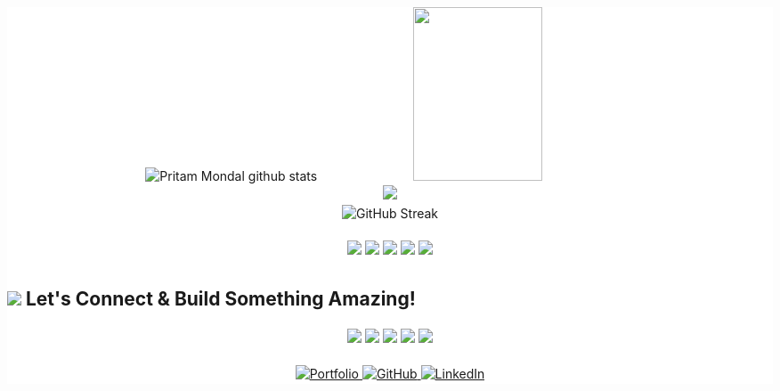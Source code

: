<div align="center">
  <img width="49%" height="195px" src="https://github-readme-stats.vercel.app/api?username=qntum-dev&show_icons=true&count_private=true&hide_border=true&title_color=6AD3F5&icon_color=6AD3F5&text_color=c9d1d9&bg_color=0d1117" alt="Pritam Mondal github stats" /> 
  <img width="41%" height="195px" src="https://github-readme-stats.vercel.app/api/top-langs/?username=qntum-dev&layout=compact&hide_border=true&title_color=6AD3F5&text_color=c9d1d9&bg_color=0d1117" />
  <br>
  <img src="https://github-readme-activity-graph.vercel.app/graph?username=qntum-dev&bg_color=0d1117&color=6AD3F5&line=6AD3F5&point=FF6B6B&area=true&hide_border=true" width="100%" />
</div>

<div align="center">
  <img src="https://streak-stats.demolab.com?user=qntum-dev&theme=dark&hide_border=true&border_radius=5&ring=6AD3F5&background=0D1117&fire=FF6B6B&currStreakLabel=6AD3F5" alt="GitHub Streak" />
</div>

<br>

<div align="center">
  <img src="https://user-images.githubusercontent.com/74038190/212257463-4d082cb4-7483-4eaf-bc25-6dde2628aabd.gif" width="100">
  <img src="https://user-images.githubusercontent.com/74038190/212257468-1e9a91f1-b626-4baa-b15d-5c385dfa7ed2.gif" width="100">
  <img src="https://user-images.githubusercontent.com/74038190/212257467-871d32b7-e401-42e8-a166-fcfd7baa4c6b.gif" width="100">
  <img src="https://user-images.githubusercontent.com/74038190/212257472-08e52665-c503-4bd9-aa20-f5a4dae769b5.gif" width="100">
  <img src="https://user-images.githubusercontent.com/74038190/212281756-450d3ffa-9335-4b98-a965-db8a18fee927.gif" width="100">
</div>

## <img src="https://user-images.githubusercontent.com/74038190/216122041-518ac897-8d92-4c6b-9b3f-ca01dcaf38ee.png" width="25"> Let's Connect & Build Something Amazing!

<div align="center">
  <img src="https://user-images.githubusercontent.com/74038190/235294007-de441046-823e-4eff-89bf-d4df52858b65.gif" width="30">
  <img src="https://user-images.githubusercontent.com/74038190/235294011-b8074c31-9097-4a65-a594-4151b58743a8.gif" width="30">
  <img src="https://user-images.githubusercontent.com/74038190/235294012-0a55e343-37ad-4b0f-924f-c8431d9d2483.gif" width="30">
  <img src="https://user-images.githubusercontent.com/74038190/235294013-a33e5c43-a01c-43f6-b44d-a406d8b4ab75.gif" width="30">
  <img src="https://user-images.githubusercontent.com/74038190/235294015-47144047-25ab-417c-af1b-6746820a20ff.gif" width="30">
  <br><br>
  <a href="https://pritammondal.dev">
    <img src="https://img.shields.io/badge/Portfolio-Visit%20My%20Website-FF6B6B?style=for-the-badge&logo=google-chrome&logoColor=white" alt="Portfolio" />
  </a>
  <a href="https://github.com/qntum-dev">
    <img src="https://img.shields.io/badge/GitHub-Follow%20Me-4ECDC4?style=for-the-badge&logo=github&logoColor=white" alt="GitHub" />
  </a>
  <a href="https://www.linkedin.com/in/pritammondal-dev">
    <img src="https://img.shields.io/badge/LinkedIn-Let's%20Connect-45B7D1?style=for-the-badge&logo=linkedin&logoColor=white" alt="LinkedIn" />
  </a>
</div>
